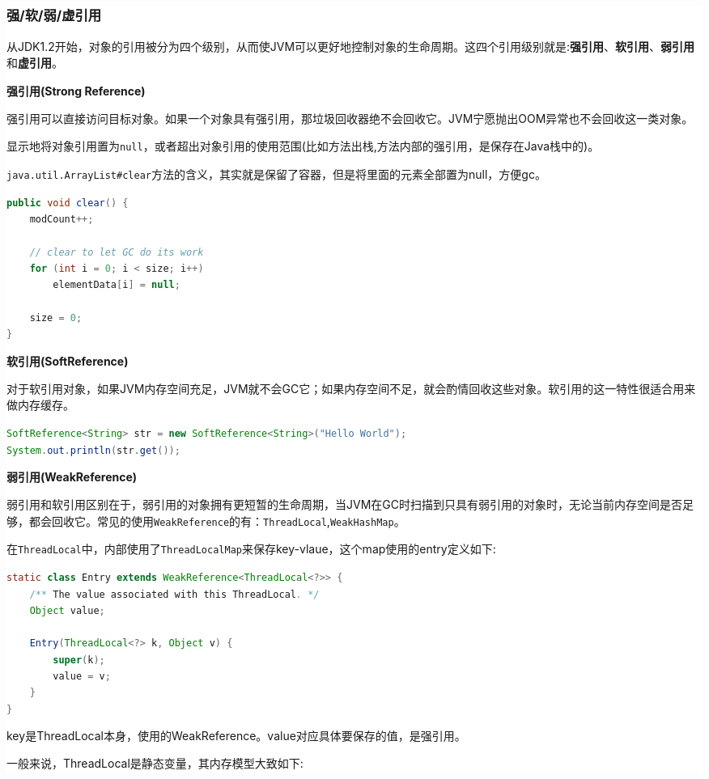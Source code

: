 ### 强/软/弱/虚引用
从JDK1.2开始，对象的引用被分为四个级别，从而使JVM可以更好地控制对象的生命周期。这四个引用级别就是:**强引用**、**软引用**、**弱引用**和**虚引用**。

**强引用(Strong Reference)**

强引用可以直接访问目标对象。如果一个对象具有强引用，那垃圾回收器绝不会回收它。JVM宁愿抛出OOM异常也不会回收这一类对象。

显示地将对象引用置为`null`，或者超出对象引用的使用范围(比如方法出栈,方法内部的强引用，是保存在Java栈中的)。

`java.util.ArrayList#clear`方法的含义，其实就是保留了容器，但是将里面的元素全部置为null，方便gc。

```java
public void clear() {
    modCount++;

    // clear to let GC do its work
    for (int i = 0; i < size; i++)
        elementData[i] = null;

    size = 0;
}
```

**软引用(SoftReference)**

对于软引用对象，如果JVM内存空间充足，JVM就不会GC它；如果内存空间不足，就会酌情回收这些对象。软引用的这一特性很适合用来做内存缓存。
```java
SoftReference<String> str = new SoftReference<String>("Hello World");
System.out.println(str.get());
```

**弱引用(WeakReference)**

弱引用和软引用区别在于，弱引用的对象拥有更短暂的生命周期，当JVM在GC时扫描到只具有弱引用的对象时，无论当前内存空间是否足够，都会回收它。常见的使用`WeakReference`的有：`ThreadLocal`,`WeakHashMap`。

在`ThreadLocal`中，内部使用了`ThreadLocalMap`来保存key-vlaue，这个map使用的entry定义如下:
```java
static class Entry extends WeakReference<ThreadLocal<?>> {
    /** The value associated with this ThreadLocal. */
    Object value;

    Entry(ThreadLocal<?> k, Object v) {
        super(k);
        value = v;
    }
}
```
key是ThreadLocal本身，使用的WeakReference。value对应具体要保存的值，是强引用。

一般来说，ThreadLocal是静态变量，其内存模型大致如下: